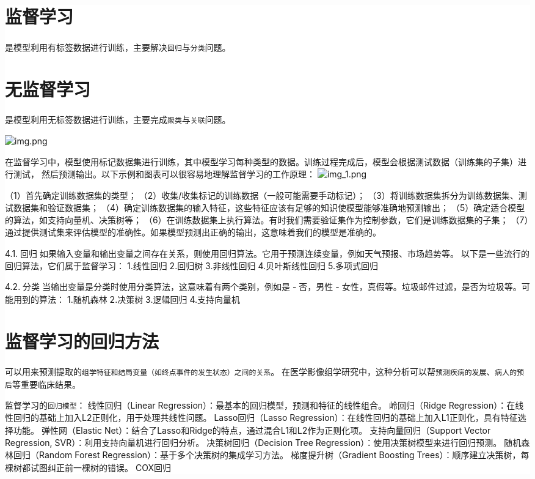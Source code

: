 # 监督学习
是模型利用有标签数据进行训练，主要解决`回归`与`分类`问题。

# 无监督学习
是模型利用无标签数据进行训练，主要完成`聚类`与`关联`问题。

![img.png](img.png)

在监督学习中，模型使用标记数据集进行训练，其中模型学习每种类型的数据。训练过程完成后，模型会根据测试数据（训练集的子集）进行测试，
然后预测输出。以下示例和图表可以很容易地理解监督学习的工作原理：
![img_1.png](img_1.png)

（1）首先确定训练数据集的类型；
（2）收集/收集标记的训练数据（一般可能需要手动标记）；
（3）将训练数据集拆分为训练数据集、测试数据集和验证数据集；
（4）确定训练数据集的输入特征，这些特征应该有足够的知识使模型能够准确地预测输出；
（5）确定适合模型的算法，如支持向量机、决策树等；
（6）在训练数据集上执行算法。有时我们需要验证集作为控制参数，它们是训练数据集的子集；
（7）通过提供测试集来评估模型的准确性。如果模型预测出正确的输出，这意味着我们的模型是准确的。

4.1. 回归
如果输入变量和输出变量之间存在关系，则使用回归算法。它用于预测连续变量，例如天气预报、市场趋势等。
以下是一些流行的回归算法，它们属于监督学习：
1.线性回归
2.回归树
3.非线性回归
4.贝叶斯线性回归
5.多项式回归

4.2. 分类
当输出变量是分类时使用分类算法，这意味着有两个类别，例如是 - 否，男性 - 女性，真假等。垃圾邮件过滤，是否为垃圾等。可能用到的算法：
1.随机森林
2.决策树
3.逻辑回归
4.支持向量机


# 监督学习的回归方法
可以用来预测提取的`组学特征和结局变量（如终点事件的发生状态）之间的关系`。 
在医学影像组学研究中，这种分析可以帮`预测疾病的发展`、`病人的预后`等重要临床结果。

监督学习的`回归模型`：
线性回归（Linear Regression）：最基本的回归模型，预测和特征的线性组合。
岭回归（Ridge Regression）：在线性回归的基础上加入L2正则化，用于处理共线性问题。
Lasso回归（Lasso Regression）：在线性回归的基础上加入L1正则化，具有特征选择功能。
弹性网（Elastic Net）：结合了Lasso和Ridge的特点，通过混合L1和L2作为正则化项。
支持向量回归（Support Vector Regression, SVR）：利用支持向量机进行回归分析。
决策树回归（Decision Tree Regression）：使用决策树模型来进行回归预测。
随机森林回归（Random Forest Regression）：基于多个决策树的集成学习方法。
梯度提升树（Gradient Boosting Trees）：顺序建立决策树，每棵树都试图纠正前一棵树的错误。
COX回归
